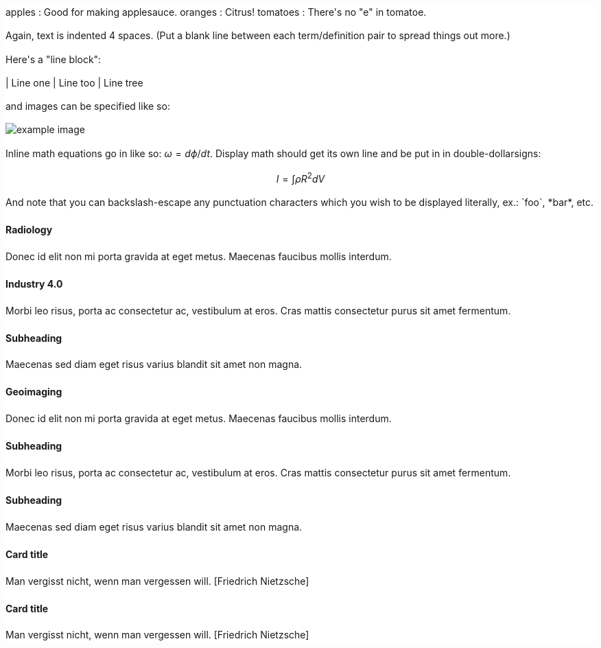 apples
  : Good for making applesauce.
oranges
  : Citrus!
tomatoes
  : There's no "e" in tomatoe.

Again, text is indented 4 spaces. (Put a blank line between each
term/definition pair to spread things out more.)

Here's a "line block":

| Line one
|   Line too
| Line tree

and images can be specified like so:

![example image](example-image.jpg "An exemplary image")

Inline math equations go in like so: $\omega = d\phi / dt$. Display
math should get its own line and be put in in double-dollarsigns:

$$I = \int \rho R^{2} dV$$

And note that you can backslash-escape any punctuation characters
which you wish to be displayed literally, ex.: \`foo\`, \*bar\*, etc.


<div class="row marketing">
  <div class="col-md-6">
    <h4>Radiology</h4>
    <p>Donec id elit non mi porta gravida at eget metus. Maecenas faucibus mollis interdum.</p>
    <h4>Industry 4.0</h4>
    <p>Morbi leo risus, porta ac consectetur ac, vestibulum at eros. Cras mattis consectetur purus sit amet fermentum.</p>
    <h4>Subheading</h4>
    <p>Maecenas sed diam eget risus varius blandit sit amet non magna.</p>
  </div>
  <div class="col-md-6">
    <h4>Geoimaging</h4>
      <p>Donec id elit non mi porta gravida at eget metus. Maecenas faucibus mollis interdum.</p>
      <h4>Subheading</h4>
      <p>Morbi leo risus, porta ac consectetur ac, vestibulum at eros. Cras mattis consectetur purus sit amet fermentum.</p>
      <h4>Subheading</h4>
      <p>Maecenas sed diam eget risus varius blandit sit amet non magna.</p>
    </div>
  </div>

  <div class="card">
    <div class="card-block">
      <h4 class="card-title">Card title</h4>
      <p class="card-text">Man vergisst nicht, wenn man vergessen will. [Friedrich Nietzsche]</p>
    </div>
  </div>
  <div class="card">
    <div class="card-block">
      <h4 class="card-title">Card title</h4>
      <p class="card-text">Man vergisst nicht, wenn man vergessen will. [Friedrich Nietzsche]</p>
    </div>
  </div>


[logo]: https://github.com/adam-p/markdown-here/raw/master/src/common/images/icon48.png "Logo Title Text 2"
[^1]: Footnote text goes here.